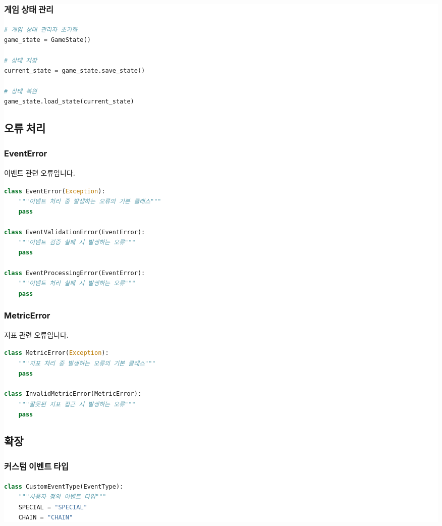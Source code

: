### 게임 상태 관리

```python
# 게임 상태 관리자 초기화
game_state = GameState()

# 상태 저장
current_state = game_state.save_state()

# 상태 복원
game_state.load_state(current_state)
```

## 오류 처리

### EventError

이벤트 관련 오류입니다.

```python
class EventError(Exception):
    """이벤트 처리 중 발생하는 오류의 기본 클래스"""
    pass

class EventValidationError(EventError):
    """이벤트 검증 실패 시 발생하는 오류"""
    pass

class EventProcessingError(EventError):
    """이벤트 처리 실패 시 발생하는 오류"""
    pass
```

### MetricError

지표 관련 오류입니다.

```python
class MetricError(Exception):
    """지표 처리 중 발생하는 오류의 기본 클래스"""
    pass

class InvalidMetricError(MetricError):
    """잘못된 지표 접근 시 발생하는 오류"""
    pass
```

## 확장

### 커스텀 이벤트 타입

```python
class CustomEventType(EventType):
    """사용자 정의 이벤트 타입"""
    SPECIAL = "SPECIAL"
    CHAIN = "CHAIN"
```
